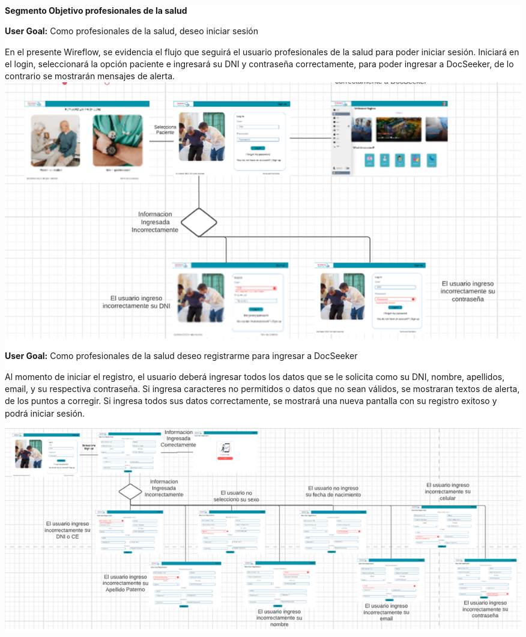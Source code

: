 
**Segmento Objetivo profesionales de la salud**

**User Goal:** Como profesionales de la salud, deseo iniciar sesión

En el presente Wireflow, se evidencia el flujo que seguirá el usuario profesionales de la salud para poder iniciar sesión. Iniciará en el login, seleccionará la opción paciente e ingresará su DNI y contraseña correctamente, para poder ingresar a DocSeeker, de lo contrario se mostrarán mensajes de alerta. 
<img src="images/image177.png">


**User Goal:** Como profesionales de la salud deseo registrarme para ingresar a DocSeeker

Al momento de iniciar el registro, el usuario deberá ingresar todos los datos que se le solicita como su DNI, nombre, apellidos, email, y su respectiva contraseña. Si ingresa caracteres no permitidos o datos que no sean válidos, se mostraran textos de alerta, de los puntos a corregir. Si ingresa todos sus datos correctamente, se mostrará una nueva pantalla con su registro exitoso y podrá iniciar sesión. 

<img src="images/image179.png">
